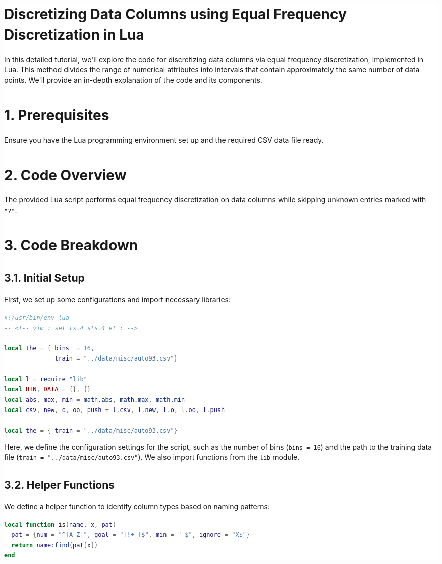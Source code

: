 
#  Discretizing Data Columns using Equal Frequency Discretization in Lua

In this detailed tutorial, we'll explore the code for discretizing data columns via equal frequency discretization, implemented in Lua. This method divides the range of numerical attributes into intervals that contain approximately the same number of data points. We'll provide an in-depth explanation of the code and its components.

# 1. Prerequisites

Ensure you have the Lua programming environment set up and the required CSV data file ready.

# 2. Code Overview

The provided Lua script performs equal frequency discretization on data columns while skipping unknown entries marked with `"?"`.

# 3. Code Breakdown

## 3.1. Initial Setup

First, we set up some configurations and import necessary libraries:

```lua
#!/usr/bin/env lua
-- <!-- vim : set ts=4 sts=4 et : -->

local the = { bins  = 16,
              train = "../data/misc/auto93.csv"}

local l = require "lib"
local BIN, DATA = {}, {}
local abs, max, min = math.abs, math.max, math.min
local csv, new, o, oo, push = l.csv, l.new, l.o, l.oo, l.push

local the = { train = "../data/misc/auto93.csv"}
```

Here, we define the configuration settings for the script, such as the number of bins (`bins = 16`) and the path to the training data file (`train = "../data/misc/auto93.csv"`). We also import functions from the `lib` module.

## 3.2. Helper Functions

We define a helper function to identify column types based on naming patterns:

```lua
local function is(name, x, pat)
  pat = {num = "^[A-Z]", goal = "[!+-]$", min = "-$", ignore = "X$"}
  return name:find(pat[x])
end
```
